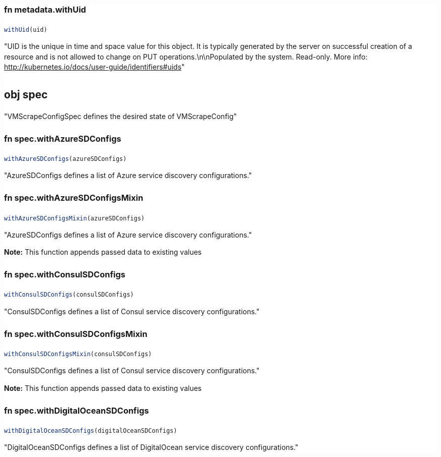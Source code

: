 ### fn metadata.withUid

```ts
withUid(uid)
```

"UID is the unique in time and space value for this object. It is typically generated by the server on successful creation of a resource and is not allowed to change on PUT operations.\n\nPopulated by the system. Read-only. More info: http://kubernetes.io/docs/user-guide/identifiers#uids"

## obj spec

"VMScrapeConfigSpec defines the desired state of VMScrapeConfig"

### fn spec.withAzureSDConfigs

```ts
withAzureSDConfigs(azureSDConfigs)
```

"AzureSDConfigs defines a list of Azure service discovery configurations."

### fn spec.withAzureSDConfigsMixin

```ts
withAzureSDConfigsMixin(azureSDConfigs)
```

"AzureSDConfigs defines a list of Azure service discovery configurations."

**Note:** This function appends passed data to existing values

### fn spec.withConsulSDConfigs

```ts
withConsulSDConfigs(consulSDConfigs)
```

"ConsulSDConfigs defines a list of Consul service discovery configurations."

### fn spec.withConsulSDConfigsMixin

```ts
withConsulSDConfigsMixin(consulSDConfigs)
```

"ConsulSDConfigs defines a list of Consul service discovery configurations."

**Note:** This function appends passed data to existing values

### fn spec.withDigitalOceanSDConfigs

```ts
withDigitalOceanSDConfigs(digitalOceanSDConfigs)
```

"DigitalOceanSDConfigs defines a list of DigitalOcean service discovery configurations."
